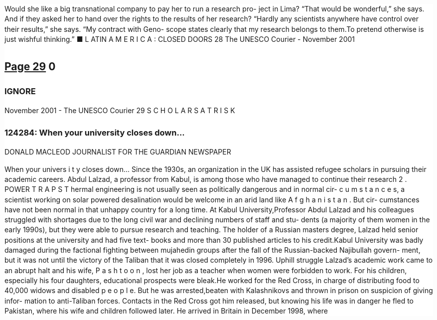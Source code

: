 Would she like a big transnational company to pay her to run a research pro-
ject in Lima?  “That would be wonderful,” she says. And if they asked her
to hand over the rights to the results of her research?  “Hardly any scientists
anywhere have control over their results,” she says. “My contract with Geno-
scope states clearly that my research belongs to them.To pretend otherwise
is just wishful thinking.” ■
L ATIN A M E R I C A : CLOSED DOORS
28 The UNESCO Courier - November 2001

## [Page 29](https://demo.humlab.umu.se/courier/124272eng.pdf#page=29) 0

### IGNORE

November 2001 - The UNESCO Courier 29
S C H O L A R S  A T  R I S K

### 124284: When your university closes down...


DONALD MACLEOD
JOURNALIST FOR THE GUARDIAN NEWSPAPER


When your univers i t y
closes down…
Since the 1930s, an organization in the UK has assisted refugee scholars
in pursuing their academic careers. Abdul Lalzad, a professor from Kabul,
is among those who have managed to continue their research
2 . POWER T R A P S
T
hermal engineering is not usually seen as
politically dangerous and in normal cir-
c u m s t a n c e s, a scientist working on solar
powered desalination would be welcome
in an arid land like A f g h a n i s t a n . But cir-
cumstances have not been normal in that unhappy
country for a long time.
At Kabul University,Professor Abdul Lalzad and
his colleagues struggled with shortages due to the
long civil war and declining numbers of staff and stu-
dents (a majority of them women in the early 1990s),
but they were able to pursue research and teaching.
The holder of a Russian masters degree, Lalzad held
senior positions at the university and had five text-
books and more than 30 published articles to his
credit.Kabul University was badly damaged during
the factional fighting between mujahedin groups
after the fall of the Russian-backed Najibullah govern-
ment, but it was not until the victory of the Taliban
that it was closed completely in 1996.
Uphill struggle
Lalzad’s academic work came to an abrupt halt
and his wife, P a s h t o o n , lost her job as a teacher when
women were forbidden to work. For his children,
especially his four daughters, educational prospects
were bleak.He worked for the Red Cross, in charge
of distributing food to 40,000 widows and disabled
p e o p l e. But he was arrested,beaten with Kalashnikovs
and thrown in prison on suspicion of giving infor-
mation to anti-Taliban forces. Contacts in the Red
Cross got him released, but knowing his life was in
danger he fled to Pakistan, where his wife and children
followed later.
He arrived in Britain in December 1998, where